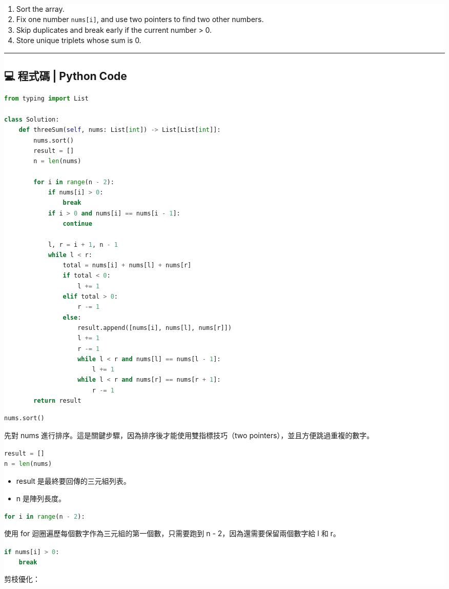 1. Sort the array.
2. Fix one number `nums[i]`, and use two pointers to find two other numbers.
3. Skip duplicates and break early if the current number > 0.
4. Store unique triplets whose sum is 0.

---

## 💻 程式碼 | Python Code

```python
from typing import List

class Solution:
    def threeSum(self, nums: List[int]) -> List[List[int]]:
        nums.sort()
        result = []
        n = len(nums)

        for i in range(n - 2):
            if nums[i] > 0:
                break
            if i > 0 and nums[i] == nums[i - 1]:
                continue

            l, r = i + 1, n - 1
            while l < r:
                total = nums[i] + nums[l] + nums[r]
                if total < 0:
                    l += 1
                elif total > 0:
                    r -= 1
                else:
                    result.append([nums[i], nums[l], nums[r]])
                    l += 1
                    r -= 1
                    while l < r and nums[l] == nums[l - 1]:
                        l += 1
                    while l < r and nums[r] == nums[r + 1]:
                        r -= 1
        return result
```
```python
nums.sort()
```
先對 nums 進行排序。這是關鍵步驟，因為排序後才能使用雙指標技巧（two pointers），並且方便跳過重複的數字。
```python
result = []
n = len(nums)
```
- result 是最終要回傳的三元組列表。

- n 是陣列長度。
```python
for i in range(n - 2):
```
使用 for 迴圈遍歷每個數字作為三元組的第一個數，只需要跑到 n - 2，因為還需要保留兩個數字給 l 和 r。
```python
if nums[i] > 0:
    break
```
剪枝優化：
